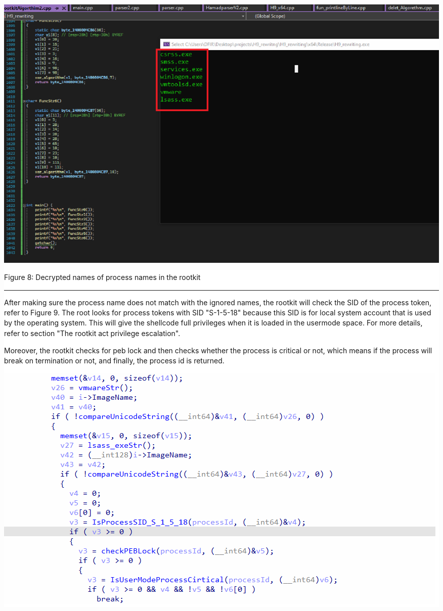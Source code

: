 ![Figure 8: Decrypted names of process names in the rootkit](https://raw.githubusercontent.com/darksys0x/darksys0x.github.io/master/_posts/imgs/srvnet2/image8.png)

Figure 8: Decrypted names of process names in the rootkit

---

After making sure the process name does not match with the ignored names, the rootkit will check the SID of the process token, refer to Figure 9. The root looks for process tokens with SID "S-1-5-18" because this SID is for local system account that is used by the operating system. This will give the shellcode full privileges when it is loaded in the usermode space. For more details, refer to section "The rootkit act privilege escalation".

Moreover, the rootkit checks for peb lock and then checks whether the process is critical or not, which means if the process will break on termination or not, and finally, the process id is returned.

![Figure 9: code of target processID](https://raw.githubusercontent.com/darksys0x/darksys0x.github.io/master/_posts/imgs/srvnet2/image9.png)

